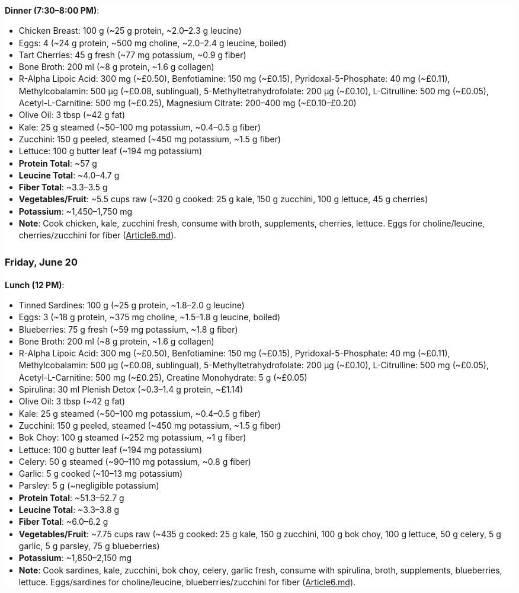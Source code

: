 **Dinner (7:30–8:00 PM)**:
- Chicken Breast: 100 g (~25 g protein, ~2.0–2.3 g leucine)
- Eggs: 4 (~24 g protein, ~500 mg choline, ~2.0–2.4 g leucine, boiled)
- Tart Cherries: 45 g fresh (~77 mg potassium, ~0.9 g fiber)
- Bone Broth: 200 ml (~8 g protein, ~1.6 g collagen)
- R-Alpha Lipoic Acid: 300 mg (~£0.50), Benfotiamine: 150 mg (~£0.15), Pyridoxal-5-Phosphate: 40 mg (~£0.11), Methylcobalamin: 500 µg (~£0.08, sublingual), 5-Methyltetrahydrofolate: 200 µg (~£0.10), L-Citrulline: 500 mg (~£0.05), Acetyl-L-Carnitine: 500 mg (~£0.25), Magnesium Citrate: 200–400 mg (~£0.10–£0.20)
- Olive Oil: 3 tbsp (~42 g fat)
- Kale: 25 g steamed (~50–100 mg potassium, ~0.4–0.5 g fiber)
- Zucchini: 150 g peeled, steamed (~450 mg potassium, ~1.5 g fiber)
- Lettuce: 100 g butter leaf (~194 mg potassium)
- **Protein Total**: ~57 g
- **Leucine Total**: ~4.0–4.7 g
- **Fiber Total**: ~3.3–3.5 g
- **Vegetables/Fruit**: ~5.5 cups raw (~320 g cooked: 25 g kale, 150 g zucchini, 100 g lettuce, 45 g cherries)
- **Potassium**: ~1,450–1,750 mg
- **Note**: Cook chicken, kale, zucchini fresh, consume with broth, supplements, cherries, lettuce. Eggs for choline/leucine, cherries/zucchini for fiber ([Article6.md](https://github.com/xAI/Artifact6.md)).

### Friday, June 20

**Lunch (12 PM)**:
- Tinned Sardines: 100 g (~25 g protein, ~1.8–2.0 g leucine)
- Eggs: 3 (~18 g protein, ~375 mg choline, ~1.5–1.8 g leucine, boiled)
- Blueberries: 75 g fresh (~59 mg potassium, ~1.8 g fiber)
- Bone Broth: 200 ml (~8 g protein, ~1.6 g collagen)
- R-Alpha Lipoic Acid: 300 mg (~£0.50), Benfotiamine: 150 mg (~£0.15), Pyridoxal-5-Phosphate: 40 mg (~£0.11), Methylcobalamin: 500 µg (~£0.08, sublingual), 5-Methyltetrahydrofolate: 200 µg (~£0.10), L-Citrulline: 500 mg (~£0.05), Acetyl-L-Carnitine: 500 mg (~£0.25), Creatine Monohydrate: 5 g (~£0.05)
- Spirulina: 30 ml Plenish Detox (~0.3–1.4 g protein, ~£1.14)
- Olive Oil: 3 tbsp (~42 g fat)
- Kale: 25 g steamed (~50–100 mg potassium, ~0.4–0.5 g fiber)
- Zucchini: 150 g peeled, steamed (~450 mg potassium, ~1.5 g fiber)
- Bok Choy: 100 g steamed (~252 mg potassium, ~1 g fiber)
- Lettuce: 100 g butter leaf (~194 mg potassium)
- Celery: 50 g steamed (~90–110 mg potassium, ~0.8 g fiber)
- Garlic: 5 g cooked (~10–13 mg potassium)
- Parsley: 5 g (~negligible potassium)
- **Protein Total**: ~51.3–52.7 g
- **Leucine Total**: ~3.3–3.8 g
- **Fiber Total**: ~6.0–6.2 g
- **Vegetables/Fruit**: ~7.75 cups raw (~435 g cooked: 25 g kale, 150 g zucchini, 100 g bok choy, 100 g lettuce, 50 g celery, 5 g garlic, 5 g parsley, 75 g blueberries)
- **Potassium**: ~1,850–2,150 mg
- **Note**: Cook sardines, kale, zucchini, bok choy, celery, garlic fresh, consume with spirulina, broth, supplements, blueberries, lettuce. Eggs/sardines for choline/leucine, blueberries/zucchini for fiber ([Article6.md](https://github.com/xAI/Artifact6.md)).
